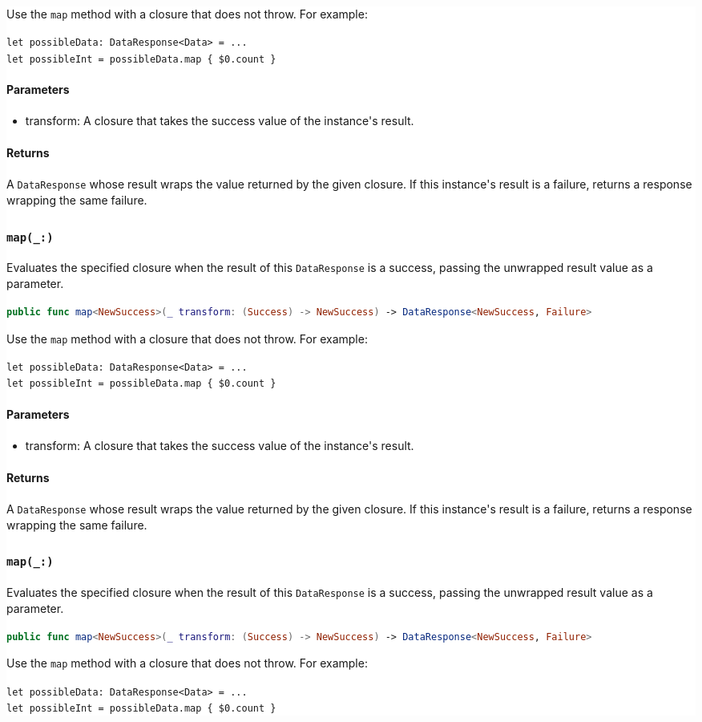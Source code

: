 Use the `map` method with a closure that does not throw. For example:

``` 
let possibleData: DataResponse<Data> = ...
let possibleInt = possibleData.map { $0.count }
```

#### Parameters

  - transform: A closure that takes the success value of the instance's result.

#### Returns

A `DataResponse` whose result wraps the value returned by the given closure. If this instance's result is a failure, returns a response wrapping the same failure.

### `map(_:)`

Evaluates the specified closure when the result of this `DataResponse` is a success, passing the unwrapped
result value as a parameter.

``` swift
public func map<NewSuccess>(_ transform: (Success) -> NewSuccess) -> DataResponse<NewSuccess, Failure> 
```

Use the `map` method with a closure that does not throw. For example:

``` 
let possibleData: DataResponse<Data> = ...
let possibleInt = possibleData.map { $0.count }
```

#### Parameters

  - transform: A closure that takes the success value of the instance's result.

#### Returns

A `DataResponse` whose result wraps the value returned by the given closure. If this instance's result is a failure, returns a response wrapping the same failure.

### `map(_:)`

Evaluates the specified closure when the result of this `DataResponse` is a success, passing the unwrapped
result value as a parameter.

``` swift
public func map<NewSuccess>(_ transform: (Success) -> NewSuccess) -> DataResponse<NewSuccess, Failure> 
```

Use the `map` method with a closure that does not throw. For example:

``` 
let possibleData: DataResponse<Data> = ...
let possibleInt = possibleData.map { $0.count }
```
